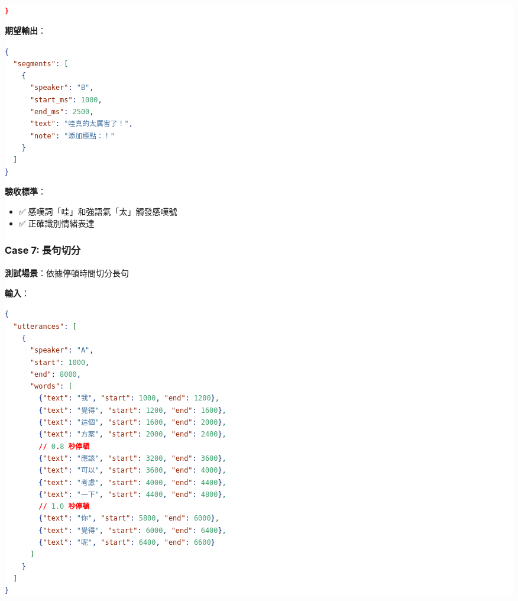 ```json
}
```

**期望輸出**：
```json
{
  "segments": [
    {
      "speaker": "B",
      "start_ms": 1000,
      "end_ms": 2500, 
      "text": "哇真的太厲害了！",
      "note": "添加標點：！"
    }
  ]
}
```

**驗收標準**：
- ✅ 感嘆詞「哇」和強語氣「太」觸發感嘆號
- ✅ 正確識別情緒表達

### Case 7: 長句切分

**測試場景**：依據停頓時間切分長句

**輸入**：
```json
{
  "utterances": [
    {
      "speaker": "A",
      "start": 1000,
      "end": 8000,
      "words": [
        {"text": "我", "start": 1000, "end": 1200},
        {"text": "覺得", "start": 1200, "end": 1600},
        {"text": "這個", "start": 1600, "end": 2000},
        {"text": "方案", "start": 2000, "end": 2400},
        // 0.8 秒停頓
        {"text": "應該", "start": 3200, "end": 3600}, 
        {"text": "可以", "start": 3600, "end": 4000},
        {"text": "考慮", "start": 4000, "end": 4400},
        {"text": "一下", "start": 4400, "end": 4800},
        // 1.0 秒停頓
        {"text": "你", "start": 5800, "end": 6000},
        {"text": "覺得", "start": 6000, "end": 6400},
        {"text": "呢", "start": 6400, "end": 6600}
      ]
    }
  ]
}
```

